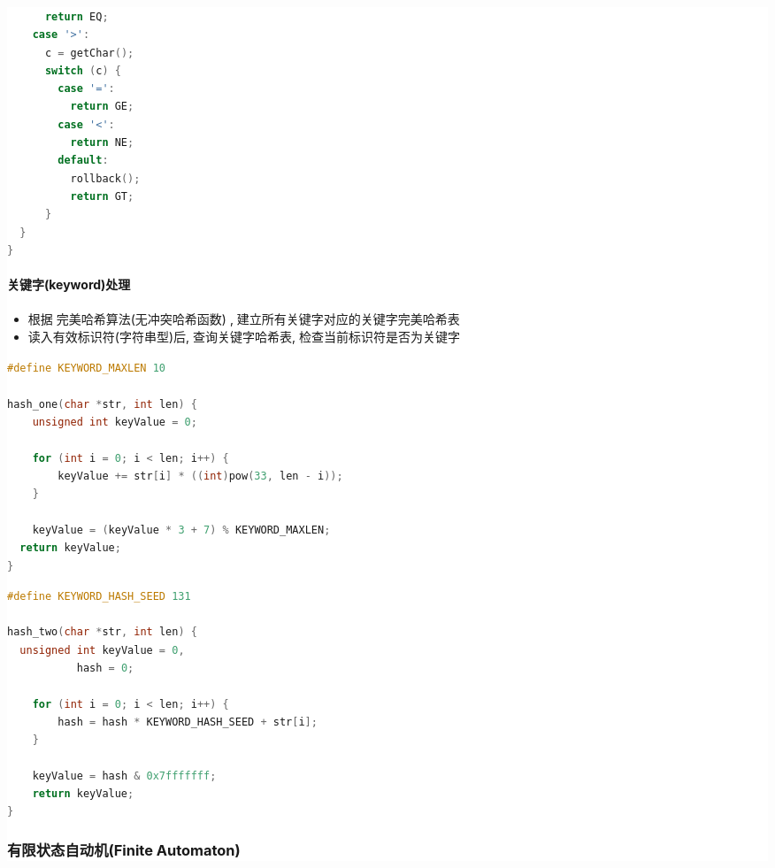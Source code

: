 ```c
      return EQ;
    case '>':
      c = getChar();
      switch (c) {
        case '=':
          return GE;
        case '<':
          return NE;
        default:
          rollback();
          return GT;
      }
  }
}
```

#### 关键字(keyword)处理

- 根据 完美哈希算法(无冲突哈希函数) , 建立所有关键字对应的关键字完美哈希表
- 读入有效标识符(字符串型)后, 查询关键字哈希表, 检查当前标识符是否为关键字

```c
#define KEYWORD_MAXLEN 10

hash_one(char *str, int len) {
    unsigned int keyValue = 0;

    for (int i = 0; i < len; i++) {
        keyValue += str[i] * ((int)pow(33, len - i));
    }

    keyValue = (keyValue * 3 + 7) % KEYWORD_MAXLEN;
  return keyValue;
}
```

```c
#define KEYWORD_HASH_SEED 131

hash_two(char *str, int len) {
  unsigned int keyValue = 0,
           hash = 0;

    for (int i = 0; i < len; i++) {
        hash = hash * KEYWORD_HASH_SEED + str[i];
    }

    keyValue = hash & 0x7fffffff;
    return keyValue;
}
```

### 有限状态自动机(Finite Automaton)
